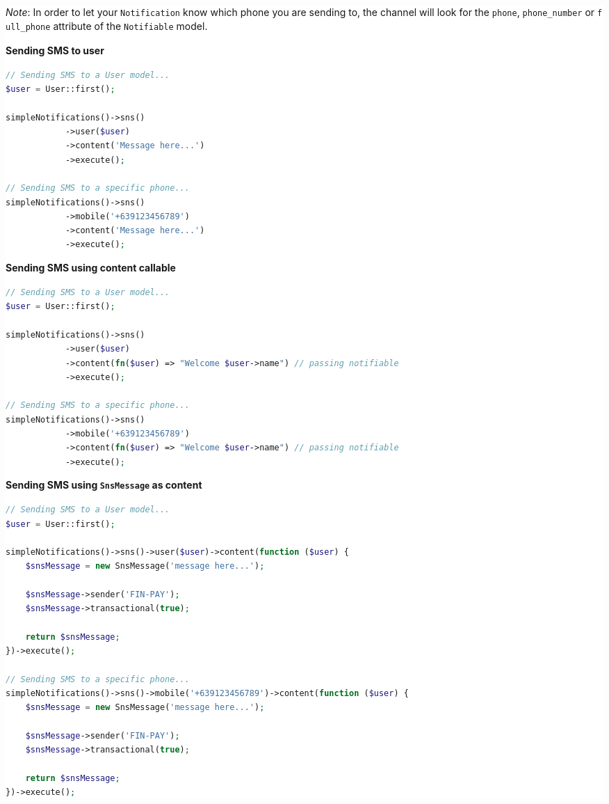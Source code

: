 *Note*: In order to let your `Notification` know which phone you are sending to, the channel will look for the `phone`, `phone_number` or `full_phone` attribute of the `Notifiable` model.

**Sending SMS to user**

```php
// Sending SMS to a User model...
$user = User::first();

simpleNotifications()->sns()
            ->user($user)
            ->content('Message here...')
            ->execute();

// Sending SMS to a specific phone...
simpleNotifications()->sns()
            ->mobile('+639123456789')
            ->content('Message here...')
            ->execute();

```

**Sending SMS using content callable**

```php 
// Sending SMS to a User model...
$user = User::first();

simpleNotifications()->sns()
            ->user($user)
            ->content(fn($user) => "Welcome $user->name") // passing notifiable
            ->execute();

// Sending SMS to a specific phone...
simpleNotifications()->sns()
            ->mobile('+639123456789')
            ->content(fn($user) => "Welcome $user->name") // passing notifiable
            ->execute();
```

**Sending SMS using `SnsMessage` as content**

```php
// Sending SMS to a User model...
$user = User::first();

simpleNotifications()->sns()->user($user)->content(function ($user) {
    $snsMessage = new SnsMessage('message here...');

    $snsMessage->sender('FIN-PAY');
    $snsMessage->transactional(true);

    return $snsMessage;
})->execute();

// Sending SMS to a specific phone...
simpleNotifications()->sns()->mobile('+639123456789')->content(function ($user) {
    $snsMessage = new SnsMessage('message here...');

    $snsMessage->sender('FIN-PAY');
    $snsMessage->transactional(true);

    return $snsMessage;
})->execute();
```
